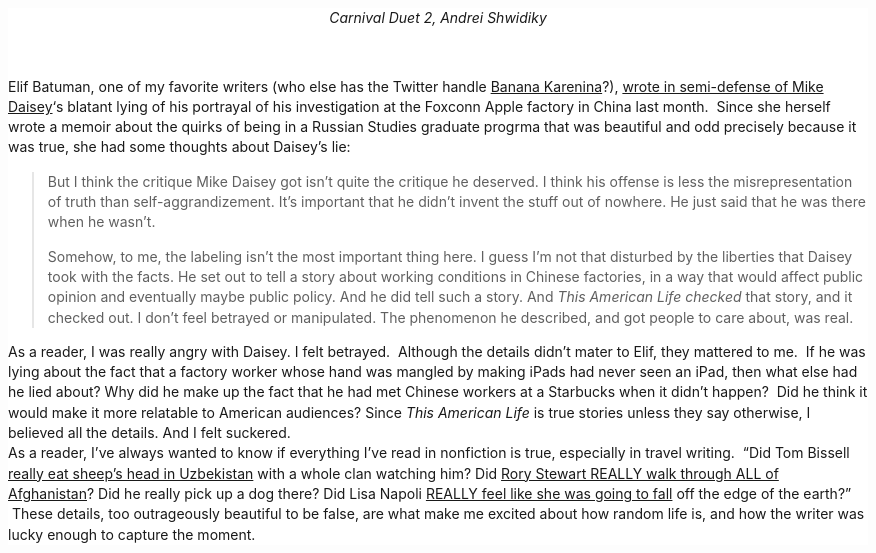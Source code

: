 <p style="text-align: center;">
  <em>Carnival Duet 2, Andrei Shwidiky</em>
</p>

&nbsp;

Elif Batuman, one of my favorite writers (who else has the Twitter handle <a href="https://twitter.com/#!/bananakarenina" target="_blank">Banana Karenina</a>?), <a href="http://therumpus.net/2012/04/the-rumpus-interview-with-elif-batuman/" target="_blank">wrote in semi-defense of Mike Daisey</a>&#8216;s blatant lying of his portrayal of his investigation at the Foxconn Apple factory in China last month.  Since she herself wrote a memoir about the quirks of being in a Russian Studies graduate progrma that was beautiful and odd precisely because it was true, she had some thoughts about Daisey&#8217;s lie:

> But I think the critique Mike Daisey got isn’t quite the critique he deserved. I think his offense is less the misrepresentation of truth than self-aggrandizement. It’s important that he didn’t invent the stuff out of nowhere. He just said that he was there when he wasn’t.
> 
> Somehow, to me, the labeling isn’t the most important thing here. I guess I’m not that disturbed by the liberties that Daisey took with the facts. He set out to tell a story about working conditions in Chinese factories, in a way that would affect public opinion and eventually maybe public policy. And he did tell such a story. And _This American Life_ _checked_ that story, and it checked out. I don’t feel betrayed or manipulated. The phenomenon he described, and got people to care about, was real.

<div>
</div>

<div>
  As a reader, I was really angry with Daisey. I felt betrayed.  Although the details didn&#8217;t mater to Elif, they mattered to me.  If he was lying about the fact that a factory worker whose hand was mangled by making iPads had never seen an iPad, then what else had he lied about? Why did he make up the fact that he had met Chinese workers at a Starbucks when it didn&#8217;t happen?  Did he think it would make it more relatable to American audiences? Since<em> This American Life</em> is true stories unless they say otherwise, I believed all the details. And I felt suckered.
</div>



<div>
</div>

<div>
  As a reader, I&#8217;ve always wanted to know if everything I&#8217;ve read in nonfiction is true, especially in travel writing.  &#8220;Did Tom Bissell <a href="https://vkblog.github.io/2009/07/book-review-chasing-the-sea-by-tom-bissell/" target="_blank">really eat sheep&#8217;s head in Uzbekistan</a> with a whole clan watching him? Did <a href="https://vkblog.github.io/2009/07/book-review-chasing-the-sea-by-tom-bissell/" target="_blank">Rory Stewart REALLY walk through ALL of Afghanistan</a>? Did he really pick up a dog there? Did Lisa Napoli <a href="http://www.worldhum.com/features/travel-stories/into-sacred-air-taktsang-bhutan-20120409/" target="_blank">REALLY feel like she was going to fall</a> off the edge of the earth?&#8221;  These details, too outrageously beautiful to be false, are what make me excited about how random life is, and how the writer was lucky enough to capture the moment.
</div>

<div>
</div>
